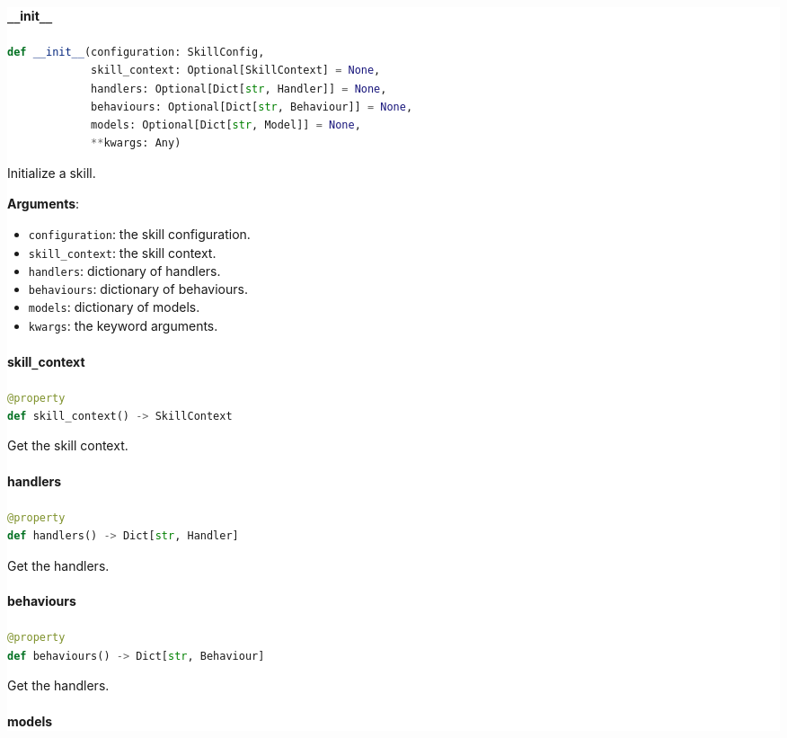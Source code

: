 #### `__`init`__`

```python
def __init__(configuration: SkillConfig,
             skill_context: Optional[SkillContext] = None,
             handlers: Optional[Dict[str, Handler]] = None,
             behaviours: Optional[Dict[str, Behaviour]] = None,
             models: Optional[Dict[str, Model]] = None,
             **kwargs: Any)
```

Initialize a skill.

**Arguments**:

- `configuration`: the skill configuration.
- `skill_context`: the skill context.
- `handlers`: dictionary of handlers.
- `behaviours`: dictionary of behaviours.
- `models`: dictionary of models.
- `kwargs`: the keyword arguments.

<a id="aea.skills.base.Skill.skill_context"></a>

#### skill`_`context

```python
@property
def skill_context() -> SkillContext
```

Get the skill context.

<a id="aea.skills.base.Skill.handlers"></a>

#### handlers

```python
@property
def handlers() -> Dict[str, Handler]
```

Get the handlers.

<a id="aea.skills.base.Skill.behaviours"></a>

#### behaviours

```python
@property
def behaviours() -> Dict[str, Behaviour]
```

Get the handlers.

<a id="aea.skills.base.Skill.models"></a>

#### models

